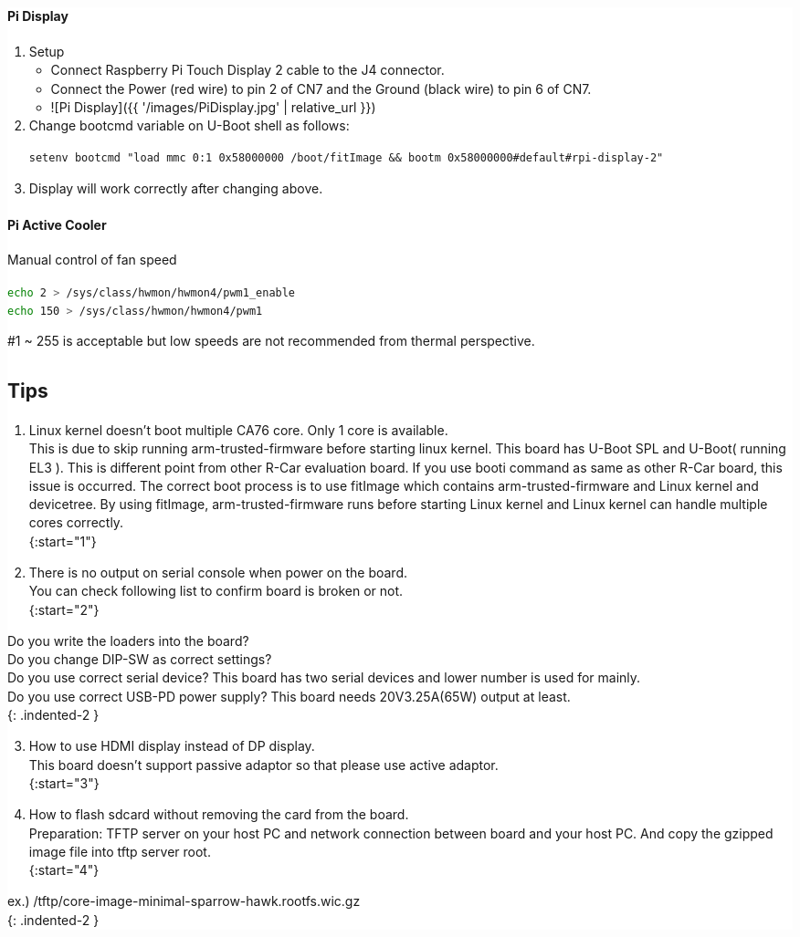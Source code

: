 #### Pi Display

1. Setup
   * Connect Raspberry Pi Touch Display 2 cable to the J4 connector.
   * Connect the Power (red wire) to pin 2 of CN7 and the Ground (black wire) to pin 6 of CN7.
   * ![Pi Display]({{ '/images/PiDisplay.jpg' | relative_url }})
2. Change bootcmd variable on U-Boot shell as follows:
   ```plaintext
   setenv bootcmd "load mmc 0:1 0x58000000 /boot/fitImage && bootm 0x58000000#default#rpi-display-2"
   ```
3. Display will work correctly after changing above.

#### Pi Active Cooler

Manual control of fan speed<br>
```bash
echo 2 > /sys/class/hwmon/hwmon4/pwm1_enable
echo 150 > /sys/class/hwmon/hwmon4/pwm1
```
\#1 ~ 255 is acceptable but low speeds are not recommended from thermal perspective.

## Tips

1. Linux kernel doesn’t boot multiple CA76 core. Only 1 core is available.<br>
This is due to skip running arm-trusted-firmware before starting linux kernel. This board has U-Boot SPL and U-Boot( running EL3 ). This is different point from other R-Car evaluation board. If you use booti command as same as other R-Car board, this issue is occurred. The correct boot process is to use fitImage which contains arm-trusted-firmware and Linux kernel and devicetree. By using fitImage, arm-trusted-firmware runs before starting Linux kernel and Linux kernel can handle multiple cores correctly.<br>
{:start="1"}

2. There is no output on serial console when power on the board.<br>
You can check following list to confirm board is broken or not.<br>
{:start="2"}

Do you write the loaders into the board?<br>
Do you change DIP-SW as correct settings?<br>
Do you use correct serial device? This board has two serial devices and lower number is used for mainly.<br>
Do you use correct USB-PD power supply? This board needs 20V3.25A(65W) output at least.<br>
{: .indented-2 }

3. How to use HDMI display instead of DP display.<br>
This board doesn’t support passive adaptor so that please use active adaptor.<br>
{:start="3"}

4. How to flash sdcard without removing the card from the board.<br>
Preparation: TFTP server on your host PC and network connection between board and your host PC. And copy the gzipped image file into tftp server root.<br>
{:start="4"}

ex.) /tftp/core-image-minimal-sparrow-hawk.rootfs.wic.gz<br>
{: .indented-2 }
